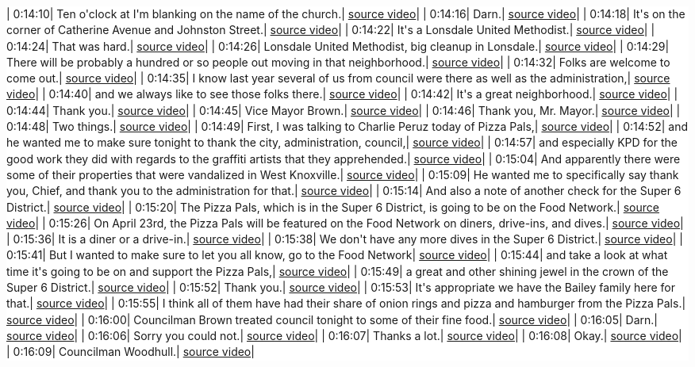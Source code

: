 | 0:14:10| Ten o'clock at I'm blanking on the name of the church.| [source video](https://archive.org/details/citycouncil070410?start=850)|
| 0:14:16| Darn.| [source video](https://archive.org/details/citycouncil070410?start=856)|
| 0:14:18| It's on the corner of Catherine Avenue and Johnston Street.| [source video](https://archive.org/details/citycouncil070410?start=858)|
| 0:14:22| It's a Lonsdale United Methodist.| [source video](https://archive.org/details/citycouncil070410?start=862)|
| 0:14:24| That was hard.| [source video](https://archive.org/details/citycouncil070410?start=864)|
| 0:14:26| Lonsdale United Methodist, big cleanup in Lonsdale.| [source video](https://archive.org/details/citycouncil070410?start=866)|
| 0:14:29| There will be probably a hundred or so people out moving in that neighborhood.| [source video](https://archive.org/details/citycouncil070410?start=869)|
| 0:14:32| Folks are welcome to come out.| [source video](https://archive.org/details/citycouncil070410?start=872)|
| 0:14:35| I know last year several of us from council were there as well as the administration,| [source video](https://archive.org/details/citycouncil070410?start=875)|
| 0:14:40| and we always like to see those folks there.| [source video](https://archive.org/details/citycouncil070410?start=880)|
| 0:14:42| It's a great neighborhood.| [source video](https://archive.org/details/citycouncil070410?start=882)|
| 0:14:44| Thank you.| [source video](https://archive.org/details/citycouncil070410?start=884)|
| 0:14:45| Vice Mayor Brown.| [source video](https://archive.org/details/citycouncil070410?start=885)|
| 0:14:46| Thank you, Mr. Mayor.| [source video](https://archive.org/details/citycouncil070410?start=886)|
| 0:14:48| Two things.| [source video](https://archive.org/details/citycouncil070410?start=888)|
| 0:14:49| First, I was talking to Charlie Peruz today of Pizza Pals,| [source video](https://archive.org/details/citycouncil070410?start=889)|
| 0:14:52| and he wanted me to make sure tonight to thank the city, administration, council,| [source video](https://archive.org/details/citycouncil070410?start=892)|
| 0:14:57| and especially KPD for the good work they did with regards to the graffiti artists that they apprehended.| [source video](https://archive.org/details/citycouncil070410?start=897)|
| 0:15:04| And apparently there were some of their properties that were vandalized in West Knoxville.| [source video](https://archive.org/details/citycouncil070410?start=904)|
| 0:15:09| He wanted me to specifically say thank you, Chief, and thank you to the administration for that.| [source video](https://archive.org/details/citycouncil070410?start=909)|
| 0:15:14| And also a note of another check for the Super 6 District.| [source video](https://archive.org/details/citycouncil070410?start=914)|
| 0:15:20| The Pizza Pals, which is in the Super 6 District, is going to be on the Food Network.| [source video](https://archive.org/details/citycouncil070410?start=920)|
| 0:15:26| On April 23rd, the Pizza Pals will be featured on the Food Network on diners, drive-ins, and dives.| [source video](https://archive.org/details/citycouncil070410?start=926)|
| 0:15:36| It is a diner or a drive-in.| [source video](https://archive.org/details/citycouncil070410?start=936)|
| 0:15:38| We don't have any more dives in the Super 6 District.| [source video](https://archive.org/details/citycouncil070410?start=938)|
| 0:15:41| But I wanted to make sure to let you all know, go to the Food Network| [source video](https://archive.org/details/citycouncil070410?start=941)|
| 0:15:44| and take a look at what time it's going to be on and support the Pizza Pals,| [source video](https://archive.org/details/citycouncil070410?start=944)|
| 0:15:49| a great and other shining jewel in the crown of the Super 6 District.| [source video](https://archive.org/details/citycouncil070410?start=949)|
| 0:15:52| Thank you.| [source video](https://archive.org/details/citycouncil070410?start=952)|
| 0:15:53| It's appropriate we have the Bailey family here for that.| [source video](https://archive.org/details/citycouncil070410?start=953)|
| 0:15:55| I think all of them have had their share of onion rings and pizza and hamburger from the Pizza Pals.| [source video](https://archive.org/details/citycouncil070410?start=955)|
| 0:16:00| Councilman Brown treated council tonight to some of their fine food.| [source video](https://archive.org/details/citycouncil070410?start=960)|
| 0:16:05| Darn.| [source video](https://archive.org/details/citycouncil070410?start=965)|
| 0:16:06| Sorry you could not.| [source video](https://archive.org/details/citycouncil070410?start=966)|
| 0:16:07| Thanks a lot.| [source video](https://archive.org/details/citycouncil070410?start=967)|
| 0:16:08| Okay.| [source video](https://archive.org/details/citycouncil070410?start=968)|
| 0:16:09| Councilman Woodhull.| [source video](https://archive.org/details/citycouncil070410?start=969)|